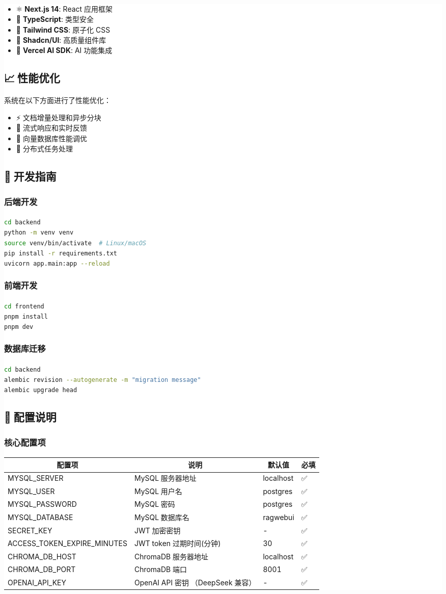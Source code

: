 - ⚛️ **Next.js 14**: React 应用框架
- 📘 **TypeScript**: 类型安全
- 🎨 **Tailwind CSS**: 原子化 CSS
- 🎯 **Shadcn/UI**: 高质量组件库
- 🤖 **Vercel AI SDK**: AI 功能集成

## 📈 性能优化

系统在以下方面进行了性能优化：

- ⚡️ 文档增量处理和异步分块
- 🔄 流式响应和实时反馈
- 📑 向量数据库性能调优
- 🎯 分布式任务处理

## 📖 开发指南

### 后端开发

```bash
cd backend
python -m venv venv
source venv/bin/activate  # Linux/macOS
pip install -r requirements.txt
uvicorn app.main:app --reload
```

### 前端开发

```bash
cd frontend
pnpm install
pnpm dev
```

### 数据库迁移

```bash
cd backend
alembic revision --autogenerate -m "migration message"
alembic upgrade head
```

## 🔧 配置说明

### 核心配置项

| 配置项                      | 说明                                                                | 默认值                | 必填 |
| --------------------------- | ------------------------------------------------------------------- | --------------------- | ---- |
| MYSQL_SERVER                | MySQL 服务器地址                                                    | localhost             | ✅    |
| MYSQL_USER                  | MySQL 用户名                                                        | postgres              | ✅    |
| MYSQL_PASSWORD              | MySQL 密码                                                          | postgres              | ✅    |
| MYSQL_DATABASE              | MySQL 数据库名                                                      | ragwebui              | ✅    |
| SECRET_KEY                  | JWT 加密密钥                                                        | -                     | ✅    |
| ACCESS_TOKEN_EXPIRE_MINUTES | JWT token 过期时间(分钟)                                            | 30                    | ✅    |
| CHROMA_DB_HOST              | ChromaDB 服务器地址                                                 | localhost             | ✅    |
| CHROMA_DB_PORT              | ChromaDB 端口                                                       | 8001                  | ✅    |
| OPENAI_API_KEY              | OpenAI API 密钥 （DeepSeek 兼容）                                   | -                     | ✅    |
